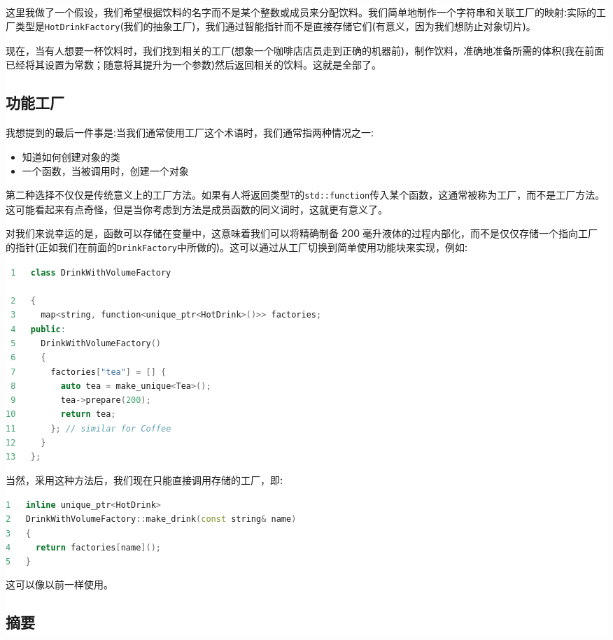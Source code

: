 ```cpp

```

这里我做了一个假设，我们希望根据饮料的名字而不是某个整数或成员来分配饮料。我们简单地制作一个字符串和关联工厂的映射:实际的工厂类型是`HotDrinkFactory`(我们的抽象工厂)，我们通过智能指针而不是直接存储它们(有意义，因为我们想防止对象切片)。

现在，当有人想要一杯饮料时，我们找到相关的工厂(想象一个咖啡店店员走到正确的机器前)，制作饮料，准确地准备所需的体积(我在前面已经将其设置为常数；随意将其提升为一个参数)然后返回相关的饮料。这就是全部了。

## 功能工厂

我想提到的最后一件事是:当我们通常使用工厂这个术语时，我们通常指两种情况之一:

*   知道如何创建对象的类
*   一个函数，当被调用时，创建一个对象

第二种选择不仅仅是传统意义上的工厂方法。如果有人将返回类型`T`的`std::function`传入某个函数，这通常被称为工厂，而不是工厂方法。这可能看起来有点奇怪，但是当你考虑到方法是成员函数的同义词时，这就更有意义了。

对我们来说幸运的是，函数可以存储在变量中，这意味着我们可以将精确制备 200 毫升液体的过程内部化，而不是仅仅存储一个指向工厂的指针(正如我们在前面的`DrinkFactory`中所做的)。这可以通过从工厂切换到简单使用功能块来实现，例如:

```cpp
 1   class DrinkWithVolumeFactory

 2   {
 3     map<string, function<unique_ptr<HotDrink>()>> factories;
 4   public:
 5     DrinkWithVolumeFactory()
 6     {
 7       factories["tea"] = [] {
 8         auto tea = make_unique<Tea>();
 9         tea->prepare(200);
10         return tea;
11       }; // similar for Coffee
12     }
13   };

```

当然，采用这种方法后，我们现在只能直接调用存储的工厂，即:

```cpp
1   inline unique_ptr<HotDrink>
2   DrinkWithVolumeFactory::make_drink(const string& name)
3   {
4     return factories[name]();
5   }

```

这可以像以前一样使用。

## 摘要
